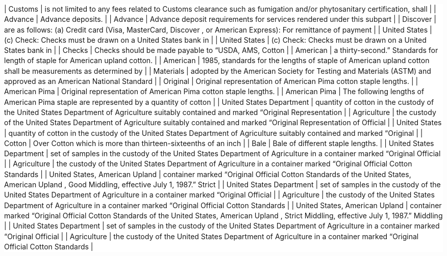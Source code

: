 | Customs                                          | is not limited to any fees related to Customs clearance such as fumigation and/or phytosanitary certification, shall                                                    |
| Advance                                          | Advance  deposits.                                                                                                                                                      |
| Advance                                          | Advance deposit requirements for services rendered under this subpart                                                                                                   |
| Discover                                         | are as follows: (a) Credit card (Visa, MasterCard, Discover , or American Express): For remittance of payment                                                           |
| United States                                    | (c) Check: Checks must be drawn on a  United States  bank in                                                                                                            |
| United States                                    | (c) Check: Checks must be drawn on a  United States  bank in                                                                                                            |
| Checks                                           | Checks should be made payable to &#8220;USDA, AMS, Cotton                                                                                                               |
| American                                         | a thirty-second.&#8221; Standards for length of staple for American  upland cotton.                                                                                     |
| American                                         | 1985, standards for the lengths of staple of American upland cotton shall be measurements as determined by                                                              |
| Materials                                        | adopted by the American Society for Testing and Materials (ASTM) and approved as an American National Standard                                                          |
| Original                                         | Original  representation of American Pima cotton staple lengths.                                                                                                        |
| American Pima                                    | Original representation of  American Pima  cotton staple lengths.                                                                                                       |
| American Pima                                    | The following lengths of  American Pima staple are represented by a quantity of cotton                                                                                  |
| United States Department                         | quantity of cotton in the custody of the United States Department of Agriculture suitably contained and marked &#8220;Original Representation                           |
| Agriculture                                      | the custody of the United States Department of Agriculture suitably contained and marked &#8220;Original Representation of Official                                     |
| United States                                    | quantity of cotton in the custody of the United States Department of Agriculture suitably contained and marked &#8220;Original                                          |
| Cotton                                           | Over   Cotton which is more than thirteen-sixteenths of an inch                                                                                                         |
| Bale                                             | Bale  of different staple lengths.                                                                                                                                      |
| United States Department                         | set of samples in the custody of the United States Department of Agriculture in a container marked &#8220;Original Official                                             |
| Agriculture                                      | the custody of the United States Department of Agriculture in a container marked &#8220;Original Official Cotton Standards                                              |
| United States, American Upland                   | container marked &#8220;Original Official Cotton Standards of the United States, American Upland , Good Middling, effective July 1, 1987.&#8221; Strict                 |
| United States Department                         | set of samples in the custody of the United States Department of Agriculture in a container marked &#8220;Original Official                                             |
| Agriculture                                      | the custody of the United States Department of Agriculture in a container marked &#8220;Original Official Cotton Standards                                              |
| United States, American Upland                   | container marked &#8220;Original Official Cotton Standards of the United States, American Upland , Strict Middling, effective July 1, 1987.&#8221; Middling             |
| United States Department                         | set of samples in the custody of the United States Department of Agriculture in a container marked &#8220;Original Official                                             |
| Agriculture                                      | the custody of the United States Department of Agriculture in a container marked &#8220;Original Official Cotton Standards                                              |